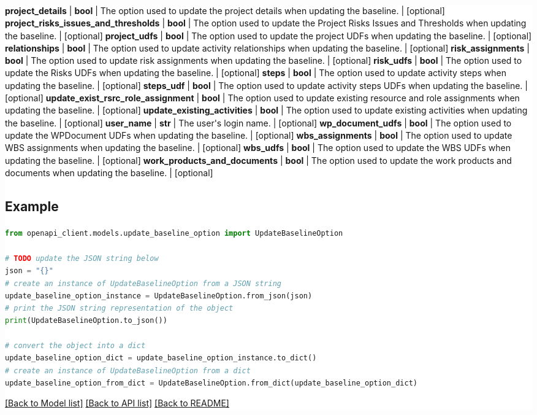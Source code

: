 **project_details** | **bool** | The option used to update the project details when updating the baseline. | [optional] 
**project_risks_issues_and_thresholds** | **bool** | The option used to update the Project Risks Issues and Thresholds when updating the baseline. | [optional] 
**project_udfs** | **bool** | The option used to update the project UDFs when updating the baseline. | [optional] 
**relationships** | **bool** | The option used to update activity relationships when updating the baseline. | [optional] 
**risk_assignments** | **bool** | The option used to update risk assignments when updating the baseline. | [optional] 
**risk_udfs** | **bool** | The option used to update the Risks UDFs when updating the baseline. | [optional] 
**steps** | **bool** | The option used to update activity steps when updating the baseline. | [optional] 
**steps_udf** | **bool** | The option used to update activity steps UDFs when updating the baseline. | [optional] 
**update_exist_rsrc_role_assignment** | **bool** | The option used to update existing resource and role assignments when updating the baseline. | [optional] 
**update_existing_activities** | **bool** | The option used to update existing activities when updating the baseline. | [optional] 
**user_name** | **str** | The user&#39;s login name. | [optional] 
**wp_document_udfs** | **bool** | The option used to update the WPDocument UDFs when updating the baseline. | [optional] 
**wbs_assignments** | **bool** | The option used to update WBS assignments when updating the baseline. | [optional] 
**wbs_udfs** | **bool** | The option used to update the WBS UDFs when updating the baseline. | [optional] 
**work_products_and_documents** | **bool** | The option used to update the work products and documents when updating the baseline. | [optional] 

## Example

```python
from openapi_client.models.update_baseline_option import UpdateBaselineOption

# TODO update the JSON string below
json = "{}"
# create an instance of UpdateBaselineOption from a JSON string
update_baseline_option_instance = UpdateBaselineOption.from_json(json)
# print the JSON string representation of the object
print(UpdateBaselineOption.to_json())

# convert the object into a dict
update_baseline_option_dict = update_baseline_option_instance.to_dict()
# create an instance of UpdateBaselineOption from a dict
update_baseline_option_from_dict = UpdateBaselineOption.from_dict(update_baseline_option_dict)
```
[[Back to Model list]](../README.md#documentation-for-models) [[Back to API list]](../README.md#documentation-for-api-endpoints) [[Back to README]](../README.md)


